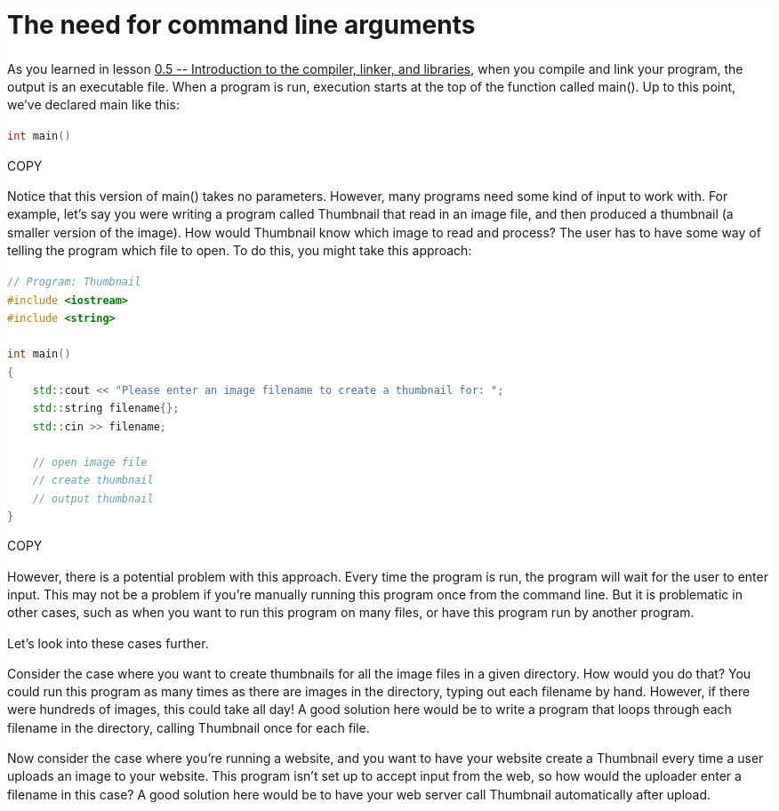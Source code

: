 # **The need for command line arguments**

As you learned in lesson [0.5 -- Introduction to the compiler, linker, and libraries](https://www.learncpp.com/cpp-tutorial/introduction-to-the-compiler-linker-and-libraries/), when you compile and link your program, the output is an executable file. When a program is run, execution starts at the top of the function called main(). Up to this point, we’ve declared main like this:

```cpp
int main()
```

COPY

Notice that this version of main() takes no parameters. However, many programs need some kind of input to work with. For example, let’s say you were writing a program called Thumbnail that read in an image file, and then produced a thumbnail (a smaller version of the image). How would Thumbnail know which image to read and process? The user has to have some way of telling the program which file to open. To do this, you might take this approach:

```cpp
// Program: Thumbnail
#include <iostream>
#include <string>

int main()
{
    std::cout << "Please enter an image filename to create a thumbnail for: ";
    std::string filename{};
    std::cin >> filename;

    // open image file
    // create thumbnail
    // output thumbnail
}
```

COPY

However, there is a potential problem with this approach. Every time the program is run, the program will wait for the user to enter input. This may not be a problem if you’re manually running this program once from the command line. But it is problematic in other cases, such as when you want to run this program on many files, or have this program run by another program.

Let’s look into these cases further.



Consider the case where you want to create thumbnails for all the image files in a given directory. How would you do that? You could run this program as many times as there are images in the directory, typing out each filename by hand. However, if there were hundreds of images, this could take all day! A good solution here would be to write a program that loops through each filename in the directory, calling Thumbnail once for each file.

Now consider the case where you’re running a website, and you want to have your website create a Thumbnail every time a user uploads an image to your website. This program isn’t set up to accept input from the web, so how would the uploader enter a filename in this case? A good solution here would be to have your web server call Thumbnail automatically after upload.
